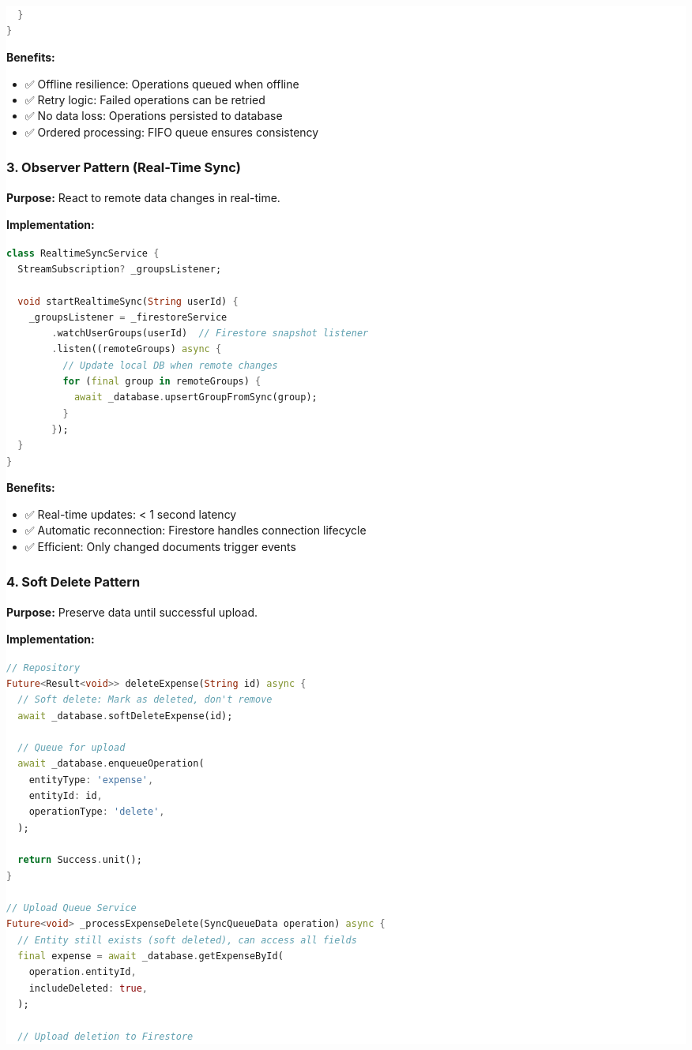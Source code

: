 ```dart
  }
}
```

**Benefits:**
- ✅ Offline resilience: Operations queued when offline
- ✅ Retry logic: Failed operations can be retried
- ✅ No data loss: Operations persisted to database
- ✅ Ordered processing: FIFO queue ensures consistency

### 3. Observer Pattern (Real-Time Sync)
**Purpose:** React to remote data changes in real-time.

**Implementation:**
```dart
class RealtimeSyncService {
  StreamSubscription? _groupsListener;

  void startRealtimeSync(String userId) {
    _groupsListener = _firestoreService
        .watchUserGroups(userId)  // Firestore snapshot listener
        .listen((remoteGroups) async {
          // Update local DB when remote changes
          for (final group in remoteGroups) {
            await _database.upsertGroupFromSync(group);
          }
        });
  }
}
```

**Benefits:**
- ✅ Real-time updates: < 1 second latency
- ✅ Automatic reconnection: Firestore handles connection lifecycle
- ✅ Efficient: Only changed documents trigger events

### 4. Soft Delete Pattern
**Purpose:** Preserve data until successful upload.

**Implementation:**
```dart
// Repository
Future<Result<void>> deleteExpense(String id) async {
  // Soft delete: Mark as deleted, don't remove
  await _database.softDeleteExpense(id);

  // Queue for upload
  await _database.enqueueOperation(
    entityType: 'expense',
    entityId: id,
    operationType: 'delete',
  );

  return Success.unit();
}

// Upload Queue Service
Future<void> _processExpenseDelete(SyncQueueData operation) async {
  // Entity still exists (soft deleted), can access all fields
  final expense = await _database.getExpenseById(
    operation.entityId,
    includeDeleted: true,
  );

  // Upload deletion to Firestore
```